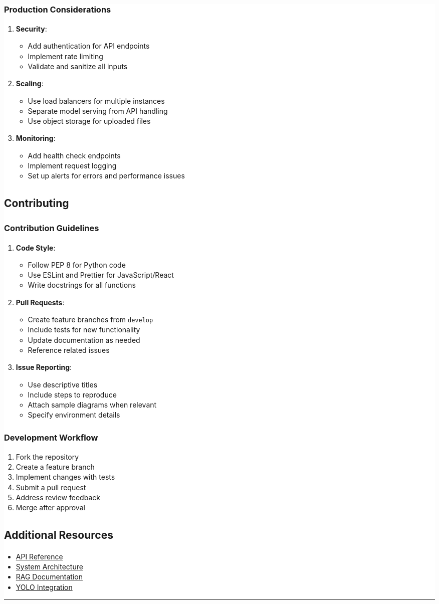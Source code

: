 ### Production Considerations

1. **Security**:
   - Add authentication for API endpoints
   - Implement rate limiting
   - Validate and sanitize all inputs

2. **Scaling**:
   - Use load balancers for multiple instances
   - Separate model serving from API handling
   - Use object storage for uploaded files

3. **Monitoring**:
   - Add health check endpoints
   - Implement request logging
   - Set up alerts for errors and performance issues

## Contributing

### Contribution Guidelines

1. **Code Style**:
   - Follow PEP 8 for Python code
   - Use ESLint and Prettier for JavaScript/React
   - Write docstrings for all functions

2. **Pull Requests**:
   - Create feature branches from `develop`
   - Include tests for new functionality
   - Update documentation as needed
   - Reference related issues

3. **Issue Reporting**:
   - Use descriptive titles
   - Include steps to reproduce
   - Attach sample diagrams when relevant
   - Specify environment details

### Development Workflow

1. Fork the repository
2. Create a feature branch
3. Implement changes with tests
4. Submit a pull request
5. Address review feedback
6. Merge after approval

## Additional Resources

- [API Reference](../api/api_reference.md)
- [System Architecture](../architecture/system_overview.md)
- [RAG Documentation](../RAG_DOCUMENTATION.md)
- [YOLO Integration](../YOLO_INTEGRATION.md)

---